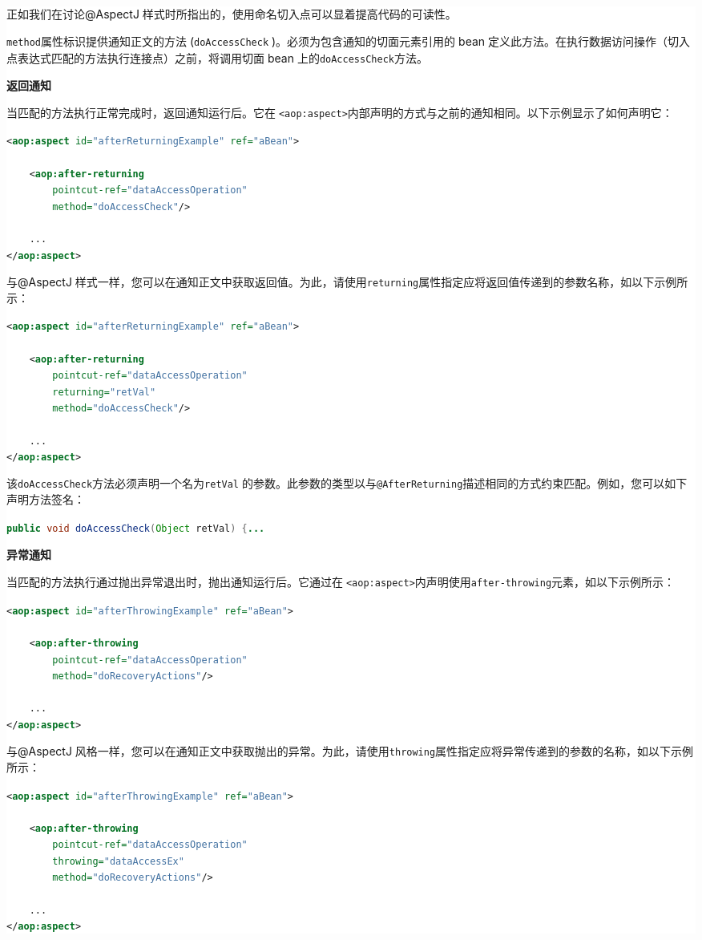 正如我们在讨论@AspectJ 样式时所指出的，使用命名切入点可以显着提高代码的可读性。

`method`属性标识提供通知正文的方法 (`doAccessCheck` )。必须为包含通知的切面元素引用的 bean 定义此方法。在执行数据访问操作（切入点表达式匹配的方法执行连接点）之前，将调用切面 bean 上的`doAccessCheck`方法。

**返回通知**

当匹配的方法执行正常完成时，返回通知运行后。它在 `<aop:aspect>`内部声明的方式与之前的通知相同。以下示例显示了如何声明它：

```xml
<aop:aspect id="afterReturningExample" ref="aBean">

    <aop:after-returning
        pointcut-ref="dataAccessOperation"
        method="doAccessCheck"/>

    ...
</aop:aspect>
```

与@AspectJ 样式一样，您可以在通知正文中获取返回值。为此，请使用`returning`属性指定应将返回值传递到的参数名称，如以下示例所示：

```xml
<aop:aspect id="afterReturningExample" ref="aBean">

    <aop:after-returning
        pointcut-ref="dataAccessOperation"
        returning="retVal"
        method="doAccessCheck"/>

    ...
</aop:aspect>
```

该`doAccessCheck`方法必须声明一个名为`retVal` 的参数。此参数的类型以与`@AfterReturning`描述相同的方式约束匹配。例如，您可以如下声明方法签名：

```java
public void doAccessCheck(Object retVal) {...
```

**异常通知**

当匹配的方法执行通过抛出异常退出时，抛出通知运行后。它通过在 `<aop:aspect>`内声明使用`after-throwing`元素，如以下示例所示：

```xml
<aop:aspect id="afterThrowingExample" ref="aBean">

    <aop:after-throwing
        pointcut-ref="dataAccessOperation"
        method="doRecoveryActions"/>

    ...
</aop:aspect>
```

与@AspectJ 风格一样，您可以在通知正文中获取抛出的异常。为此，请使用`throwing`属性指定应将异常传递到的参数的名称，如以下示例所示：

```xml
<aop:aspect id="afterThrowingExample" ref="aBean">

    <aop:after-throwing
        pointcut-ref="dataAccessOperation"
        throwing="dataAccessEx"
        method="doRecoveryActions"/>

    ...
</aop:aspect>
```
